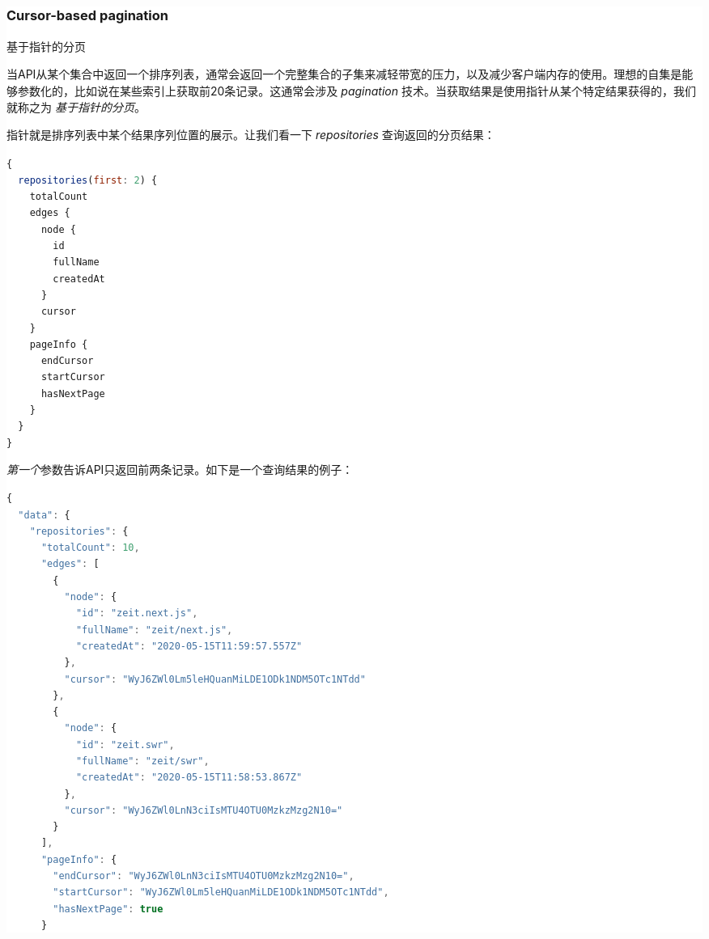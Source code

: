</div>

<div class="content">

### Cursor-based pagination
基于指针的分页



当API从某个集合中返回一个排序列表，通常会返回一个完整集合的子集来减轻带宽的压力，以及减少客户端内存的使用。理想的自集是能够参数化的，比如说在某些索引上获取前20条记录。这通常会涉及  <i>pagination</i> 技术。当获取结果是使用指针从某个特定结果获得的，我们就称之为 <i>基于指针的分页</i>。



指针就是排序列表中某个结果序列位置的展示。让我们看一下 <em>repositories</em>  查询返回的分页结果：

```javascript
{
  repositories(first: 2) {
    totalCount
    edges {
      node {
        id
        fullName
        createdAt
      }
      cursor
    }
    pageInfo {
      endCursor
      startCursor
      hasNextPage
    }
  }
}
```



<em>第一个</em>参数告诉API只返回前两条记录。如下是一个查询结果的例子：

```javascript
{
  "data": {
    "repositories": {
      "totalCount": 10,
      "edges": [
        {
          "node": {
            "id": "zeit.next.js",
            "fullName": "zeit/next.js",
            "createdAt": "2020-05-15T11:59:57.557Z"
          },
          "cursor": "WyJ6ZWl0Lm5leHQuanMiLDE1ODk1NDM5OTc1NTdd"
        },
        {
          "node": {
            "id": "zeit.swr",
            "fullName": "zeit/swr",
            "createdAt": "2020-05-15T11:58:53.867Z"
          },
          "cursor": "WyJ6ZWl0LnN3ciIsMTU4OTU0MzkzMzg2N10="
        }
      ],
      "pageInfo": {
        "endCursor": "WyJ6ZWl0LnN3ciIsMTU4OTU0MzkzMzg2N10=",
        "startCursor": "WyJ6ZWl0Lm5leHQuanMiLDE1ODk1NDM5OTc1NTdd",
        "hasNextPage": true
      }
```